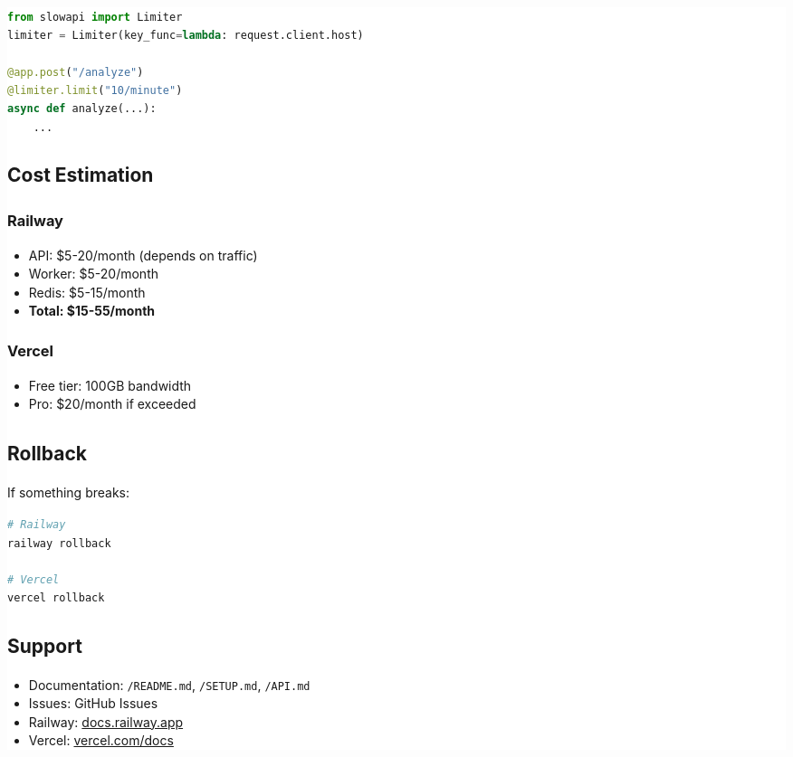 ```python
from slowapi import Limiter
limiter = Limiter(key_func=lambda: request.client.host)

@app.post("/analyze")
@limiter.limit("10/minute")
async def analyze(...):
    ...
```

## Cost Estimation

### Railway

- API: $5-20/month (depends on traffic)
- Worker: $5-20/month
- Redis: $5-15/month
- **Total: $15-55/month**

### Vercel

- Free tier: 100GB bandwidth
- Pro: $20/month if exceeded

## Rollback

If something breaks:

```bash
# Railway
railway rollback

# Vercel
vercel rollback
```

## Support

- Documentation: `/README.md`, `/SETUP.md`, `/API.md`
- Issues: GitHub Issues
- Railway: [docs.railway.app](https://docs.railway.app)
- Vercel: [vercel.com/docs](https://vercel.com/docs)

